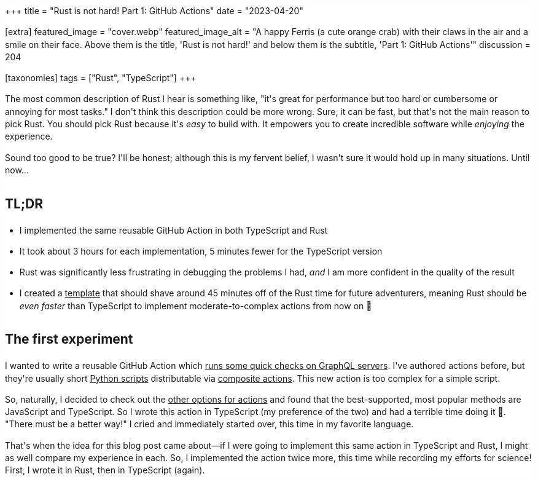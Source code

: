 +++
title = "Rust is not hard! Part 1: GitHub Actions"
date = "2023-04-20"

[extra]
featured_image = "cover.webp"
featured_image_alt = "A happy Ferris (a cute orange crab) with their claws in the air and a smile on their face. Above them is the title, 'Rust is not hard!' and below them is the subtitle, 'Part 1: GitHub Actions'"
discussion = 204

[taxonomies]
tags = ["Rust", "TypeScript"]
+++

The most common description of Rust I hear is something like, "it's great for performance but too hard or cumbersome or annoying for most tasks." I don't think this description could be more wrong. Sure, it can be fast, but that's not the main reason to pick Rust. You should pick Rust because it's *easy* to build with. It empowers you to create incredible software while *enjoying* the experience.

Sound too good to be true? I'll be honest; although this is my fervent belief, I wasn't sure it would hold up in many situations. Until now...

## TL;DR

* I implemented the same reusable GitHub Action in both TypeScript and Rust

* It took about 3 hours for each implementation, 5 minutes fewer for the TypeScript version

* Rust was significantly less frustrating in debugging the problems I had, *and* I am more confident in the quality of the result

* I created a [template](https://github.com/dbanty/rust-github-action-template) that should shave around 45 minutes off of the Rust time for future adventurers, meaning Rust should be *even faster* than TypeScript to implement moderate-to-complex actions from now on 🎉


## The first experiment

I wanted to write a reusable GitHub Action which [runs some quick checks on GraphQL servers](https://github.com/marketplace/actions/check-graphql). I've authored actions before, but they're usually short [Python scripts](https://github.com/openapi-generators/openapitools-generator-action/blob/v1/entrypoint.py) distributable via [composite actions](https://docs.github.com/en/actions/creating-actions/creating-a-composite-action). This new action is too complex for a simple script.

So, naturally, I decided to check out the [other options for actions](https://docs.github.com/en/actions/creating-actions/about-custom-actions) and found that the best-supported, most popular methods are JavaScript and TypeScript. So I wrote this action in TypeScript (my preference of the two) and had a terrible time doing it 😬. "There must be a better way!" I cried and immediately started over, this time in my favorite language.

That's when the idea for this blog post came about—if I were going to implement this same action in TypeScript and Rust, I might as well compare my experience in each. So, I implemented the action twice more, this time while recording my efforts for science! First, I wrote it in Rust, then in TypeScript (again).
